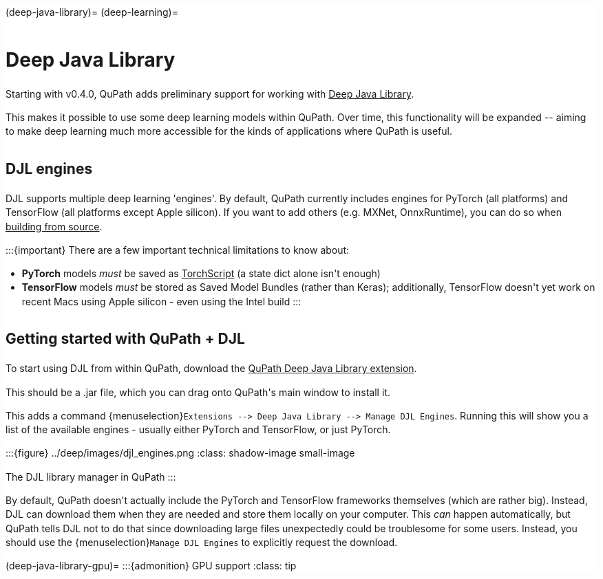 (deep-java-library)=
(deep-learning)=
# Deep Java Library

Starting with v0.4.0, QuPath adds preliminary support for working with [Deep Java Library](http://djl.ai).

This makes it possible to use some deep learning models within QuPath.
Over time, this functionality will be expanded -- aiming to make deep learning much more accessible for the kinds of applications where QuPath is useful.

## DJL engines

DJL supports multiple deep learning 'engines'.
By default, QuPath currently includes engines for PyTorch (all platforms) and TensorFlow (all platforms except Apple silicon).
If you want to add others (e.g. MXNet, OnnxRuntime), you can do so when [building from source](building-from-source).

:::{important}
There are a few important technical limitations to know about:

* **PyTorch** models *must* be saved as [TorchScript](https://pytorch.org/docs/stable/jit.html) (a state dict alone isn't enough)
* **TensorFlow** models *must* be stored as Saved Model Bundles (rather than Keras); additionally, TensorFlow doesn't yet work on recent Macs using Apple silicon - even using the Intel build
:::

## Getting started with QuPath + DJL

To start using DJL from within QuPath, download the [QuPath Deep Java Library extension](https://github.com/qupath/qupath-extension-djl).

This should be a .jar file, which you can drag onto QuPath's main window to install it.

This adds a command {menuselection}`Extensions --> Deep Java Library --> Manage DJL Engines`.
Running this will show you a list of the available engines - usually either PyTorch and TensorFlow, or just PyTorch.

:::{figure} ../deep/images/djl_engines.png
:class: shadow-image small-image

The DJL library manager in QuPath
:::

By default, QuPath doesn't actually include the PyTorch and TensorFlow frameworks themselves (which are rather big).
Instead, DJL can download them when they are needed and store them locally on your computer.
This *can* happen automatically, but QuPath tells DJL not to do that since downloading large files unexpectedly could be troublesome for some users.
Instead, you should use the {menuselection}`Manage DJL Engines` to explicitly request the download.

(deep-java-library-gpu)=
:::{admonition} GPU support
:class: tip
